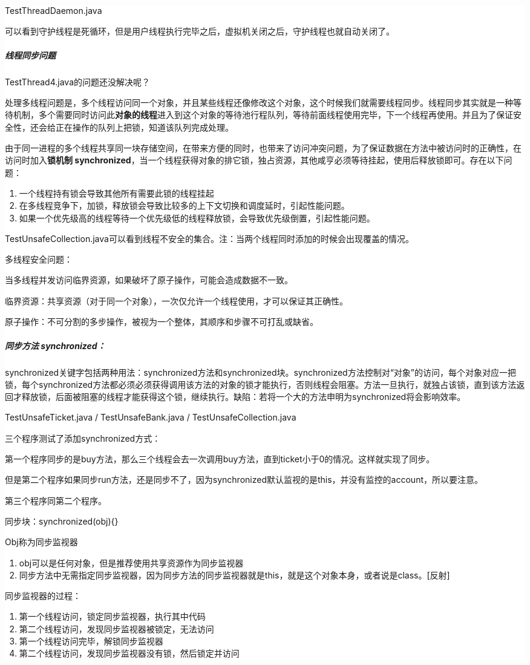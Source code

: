 TestThreadDaemon.java

可以看到守护线程是死循环，但是用户线程执行完毕之后，虚拟机关闭之后，守护线程也就自动关闭了。



##### 线程同步问题

TestThread4.java的问题还没解决呢？

处理多线程问题是，多个线程访问同一个对象，并且某些线程还像修改这个对象，这个时候我们就需要线程同步。线程同步其实就是一种等待机制，多个需要同时访问此**对象的线程**进入到这个对象的等待池行程队列，等待前面线程使用完毕，下一个线程再使用。并且为了保证安全性，还会给正在操作的队列上把锁，知道该队列完成处理。

由于同一进程的多个线程共享同一块存储空间，在带来方便的同时，也带来了访问冲突问题，为了保证数据在方法中被访问时的正确性，在访问时加入**锁机制 synchronized**，当一个线程获得对象的排它锁，独占资源，其他咸亨必须等待挂起，使用后释放锁即可。存在以下问题：

1. 一个线程持有锁会导致其他所有需要此锁的线程挂起
2. 在多线程竞争下，加锁，释放锁会导致比较多的上下文切换和调度延时，引起性能问题。
3. 如果一个优先级高的线程等待一个优先级低的线程释放锁，会导致优先级倒置，引起性能问题。

TestUnsafeCollection.java可以看到线程不安全的集合。注：当两个线程同时添加的时候会出现覆盖的情况。



多线程安全问题：

当多线程并发访问临界资源，如果破坏了原子操作，可能会造成数据不一致。

临界资源：共享资源（对于同一个对象），一次仅允许一个线程使用，才可以保证其正确性。

原子操作：不可分割的多步操作，被视为一个整体，其顺序和步骤不可打乱或缺省。



##### 同步方法 synchronized：

synchronized关键字包括两种用法：synchronized方法和synchronized块。synchronized方法控制对“对象”的访问，每个对象对应一把锁，每个synchronized方法都必须必须获得调用该方法的对象的锁才能执行，否则线程会阻塞。方法一旦执行，就独占该锁，直到该方法返回才释放锁，后面被阻塞的线程才能获得这个锁，继续执行。缺陷：若将一个大的方法申明为synchronized将会影响效率。



TestUnsafeTicket.java / TestUnsafeBank.java / TestUnsafeCollection.java

三个程序测试了添加synchronized方式：

第一个程序同步的是buy方法，那么三个线程会去一次调用buy方法，直到ticket小于0的情况。这样就实现了同步。

但是第二个程序如果同步run方法，还是同步不了，因为synchronized默认监视的是this，并没有监控的account，所以要注意。

第三个程序同第二个程序。



同步块：synchronized(obj){}

Obj称为同步监视器

1. obj可以是任何对象，但是推荐使用共享资源作为同步监视器
2. 同步方法中无需指定同步监视器，因为同步方法的同步监视器就是this，就是这个对象本身，或者说是class。[反射]



同步监视器的过程：

1. 第一个线程访问，锁定同步监视器，执行其中代码
2. 第二个线程访问，发现同步监视器被锁定，无法访问
3. 第一个线程访问完毕，解锁同步监视器
4. 第二个线程访问，发现同步监视器没有锁，然后锁定并访问
